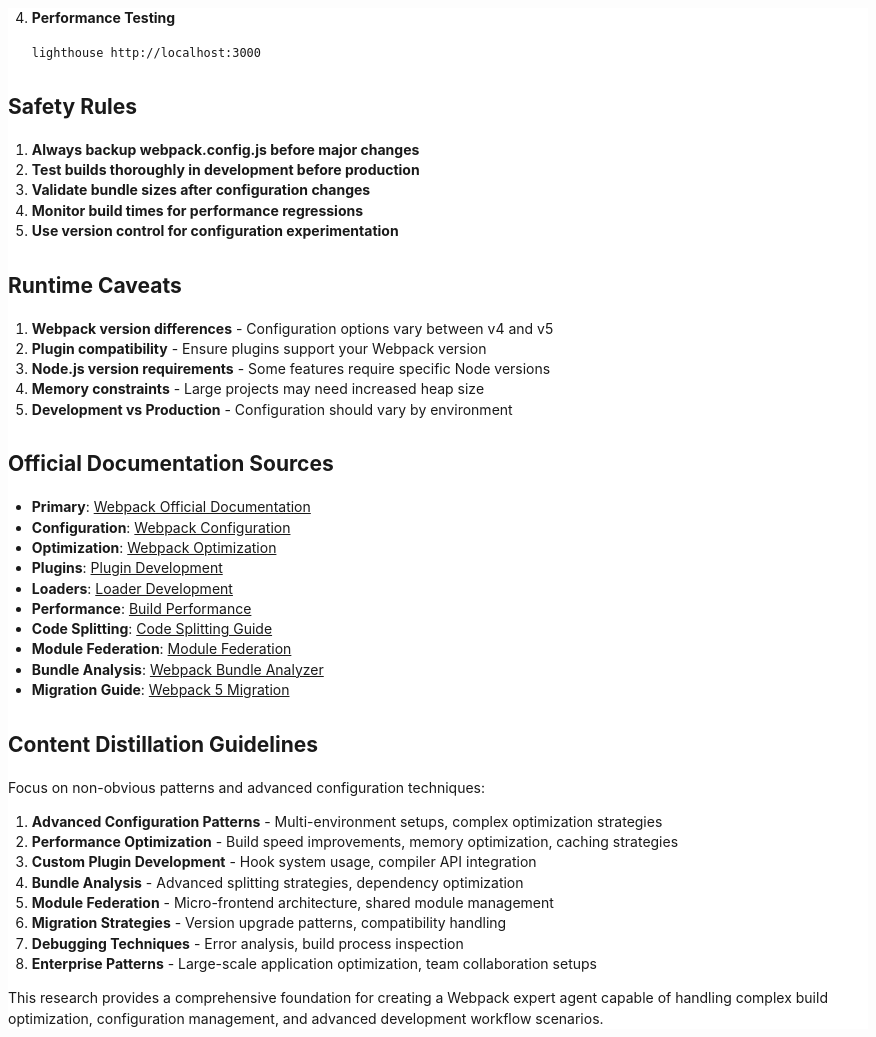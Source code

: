 4. **Performance Testing**
   ```bash
   lighthouse http://localhost:3000
   ```

## Safety Rules

1. **Always backup webpack.config.js before major changes**
2. **Test builds thoroughly in development before production**
3. **Validate bundle sizes after configuration changes**
4. **Monitor build times for performance regressions**
5. **Use version control for configuration experimentation**

## Runtime Caveats

1. **Webpack version differences** - Configuration options vary between v4 and v5
2. **Plugin compatibility** - Ensure plugins support your Webpack version
3. **Node.js version requirements** - Some features require specific Node versions
4. **Memory constraints** - Large projects may need increased heap size
5. **Development vs Production** - Configuration should vary by environment

## Official Documentation Sources

- **Primary**: [Webpack Official Documentation](https://webpack.js.org/)
- **Configuration**: [Webpack Configuration](https://webpack.js.org/configuration/)
- **Optimization**: [Webpack Optimization](https://webpack.js.org/configuration/optimization/)
- **Plugins**: [Plugin Development](https://webpack.js.org/contribute/writing-a-plugin/)
- **Loaders**: [Loader Development](https://webpack.js.org/contribute/writing-a-loader/)
- **Performance**: [Build Performance](https://webpack.js.org/guides/build-performance/)
- **Code Splitting**: [Code Splitting Guide](https://webpack.js.org/guides/code-splitting/)
- **Module Federation**: [Module Federation](https://webpack.js.org/concepts/module-federation/)
- **Bundle Analysis**: [Webpack Bundle Analyzer](https://github.com/webpack-contrib/webpack-bundle-analyzer)
- **Migration Guide**: [Webpack 5 Migration](https://webpack.js.org/migrate/5/)

## Content Distillation Guidelines

Focus on non-obvious patterns and advanced configuration techniques:

1. **Advanced Configuration Patterns** - Multi-environment setups, complex optimization strategies
2. **Performance Optimization** - Build speed improvements, memory optimization, caching strategies
3. **Custom Plugin Development** - Hook system usage, compiler API integration
4. **Bundle Analysis** - Advanced splitting strategies, dependency optimization
5. **Module Federation** - Micro-frontend architecture, shared module management
6. **Migration Strategies** - Version upgrade patterns, compatibility handling
7. **Debugging Techniques** - Error analysis, build process inspection
8. **Enterprise Patterns** - Large-scale application optimization, team collaboration setups

This research provides a comprehensive foundation for creating a Webpack expert agent capable of handling complex build optimization, configuration management, and advanced development workflow scenarios.